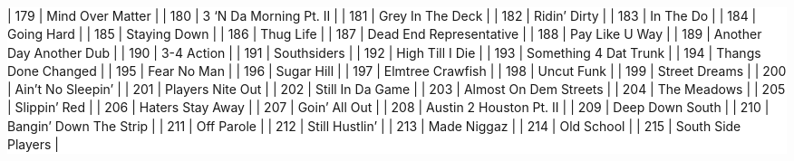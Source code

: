 |    179    |           Mind Over Matter           |
|    180    |        3 ‘N Da Morning Pt. II        |
|    181    |           Grey In The Deck           |
|    182    |             Ridin’ Dirty             |
|    183    |              In The Do               |
|    184    |              Going Hard              |
|    185    |             Staying Down             |
|    186    |              Thug Life               |
|    187    |       Dead End Representative        |
|    188    |            Pay Like U Way            |
|    189    |       Another Day Another Dub        |
|    190    |              3-4 Action              |
|    191    |             Southsiders              |
|    192    |           High Till I Die            |
|    193    |        Something 4 Dat Trunk         |
|    194    |         Thangs Done Changed          |
|    195    |             Fear No Man              |
|    196    |              Sugar Hill              |
|    197    |           Elmtree Crawfish           |
|    198    |              Uncut Funk              |
|    199    |            Street Dreams             |
|    200    |          Ain’t No Sleepin’           |
|    201    |           Players Nite Out           |
|    202    |           Still In Da Game           |
|    203    |        Almost On Dem Streets         |
|    204    |             The Meadows              |
|    205    |             Slippin’ Red             |
|    206    |           Haters Stay Away           |
|    207    |            Goin’ All Out             |
|    208    |       Austin 2 Houston Pt. II        |
|    209    |           Deep Down South            |
|    210    |        Bangin’ Down The Strip        |
|    211    |              Off Parole              |
|    212    |            Still Hustlin’            |
|    213    |             Made Niggaz              |
|    214    |              Old School              |
|    215    |          South Side Players          |
